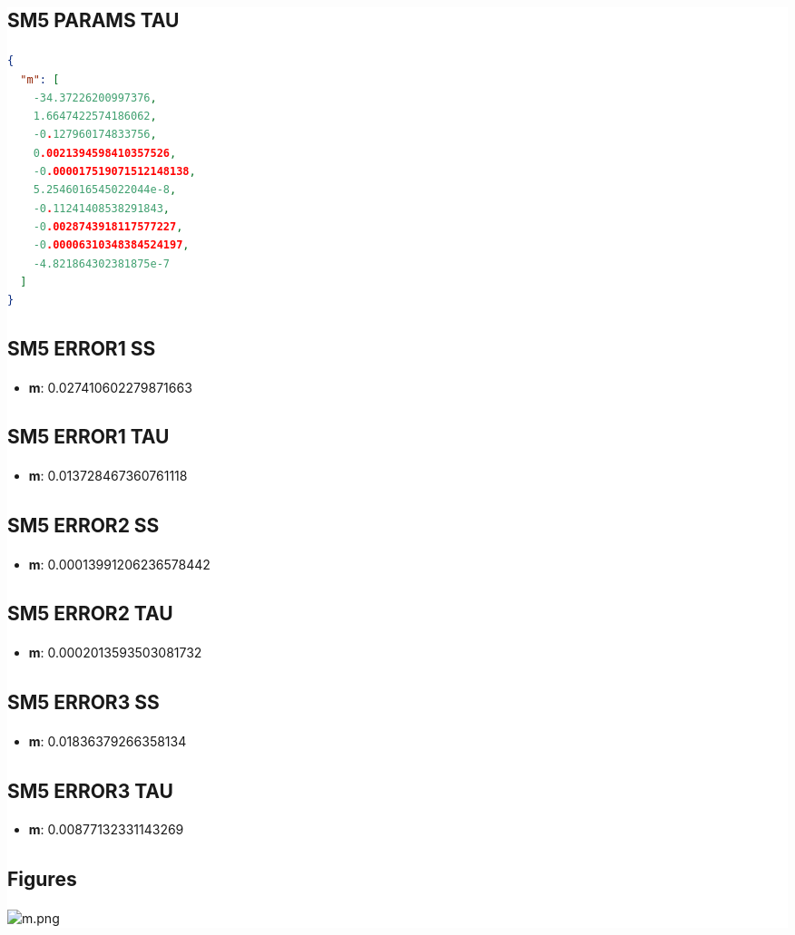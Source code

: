 ## SM5 PARAMS TAU

```json
{
  "m": [
    -34.37226200997376,
    1.6647422574186062,
    -0.127960174833756,
    0.0021394598410357526,
    -0.000017519071512148138,
    5.2546016545022044e-8,
    -0.11241408538291843,
    -0.0028743918117577227,
    -0.00006310348384524197,
    -4.821864302381875e-7
  ]
}
```

## SM5 ERROR1 SS

- **m**: 0.027410602279871663

## SM5 ERROR1 TAU

- **m**: 0.013728467360761118

## SM5 ERROR2 SS

- **m**: 0.00013991206236578442

## SM5 ERROR2 TAU

- **m**: 0.0002013593503081732

## SM5 ERROR3 SS

- **m**: 0.01836379266358134

## SM5 ERROR3 TAU

- **m**: 0.00877132331143269

## Figures

![m.png](images/m.png)
